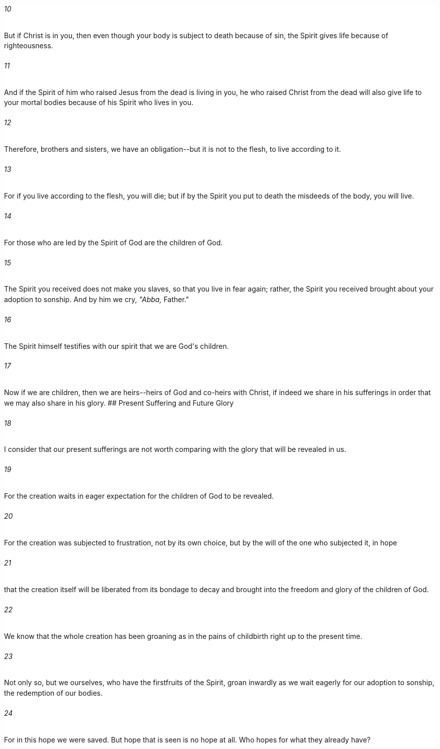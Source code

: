 ###### 10 
But if Christ is in you, then even though your body is subject to death because of sin, the Spirit gives life because of righteousness. 

###### 11 
And if the Spirit of him who raised Jesus from the dead is living in you, he who raised Christ from the dead will also give life to your mortal bodies because of his Spirit who lives in you. 

###### 12 
Therefore, brothers and sisters, we have an obligation--but it is not to the flesh, to live according to it. 

###### 13 
For if you live according to the flesh, you will die; but if by the Spirit you put to death the misdeeds of the body, you will live. 

###### 14 
For those who are led by the Spirit of God are the children of God. 

###### 15 
The Spirit you received does not make you slaves, so that you live in fear again; rather, the Spirit you received brought about your adoption to sonship. And by him we cry, _"Abba,_ Father." 

###### 16 
The Spirit himself testifies with our spirit that we are God's children. 

###### 17 
Now if we are children, then we are heirs--heirs of God and co-heirs with Christ, if indeed we share in his sufferings in order that we may also share in his glory. ## Present Suffering and Future Glory 

###### 18 
I consider that our present sufferings are not worth comparing with the glory that will be revealed in us. 

###### 19 
For the creation waits in eager expectation for the children of God to be revealed. 

###### 20 
For the creation was subjected to frustration, not by its own choice, but by the will of the one who subjected it, in hope 

###### 21 
that the creation itself will be liberated from its bondage to decay and brought into the freedom and glory of the children of God. 

###### 22 
We know that the whole creation has been groaning as in the pains of childbirth right up to the present time. 

###### 23 
Not only so, but we ourselves, who have the firstfruits of the Spirit, groan inwardly as we wait eagerly for our adoption to sonship, the redemption of our bodies. 

###### 24 
For in this hope we were saved. But hope that is seen is no hope at all. Who hopes for what they already have? 
